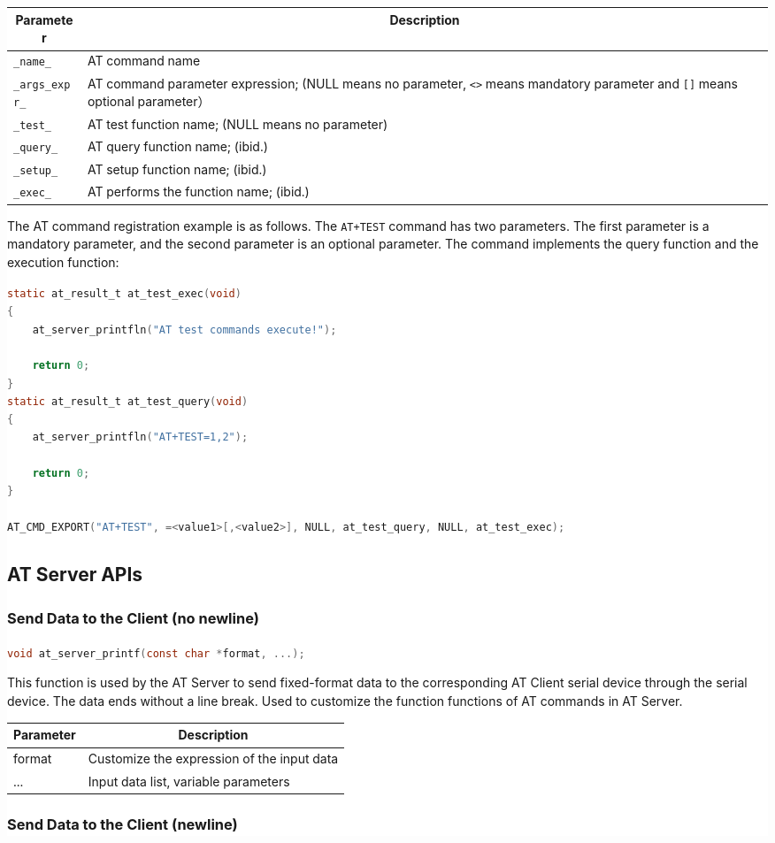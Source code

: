 |**Parameter**  |**Description**                        |
| ---------- | ------------------------------- |
| `_name_ `        | AT command name            |
| `_args_expr_`    | AT command parameter expression; (NULL means no parameter, `<>` means mandatory parameter and `[]` means optional parameter） |
| `_test_`     | AT test function name; (NULL means no parameter) |
| `_query_` | AT query function name; (ibid.) |
| `_setup_` | AT setup function name; (ibid.) |
| `_exec_` | AT performs the function name; (ibid.) |

The AT command registration example is as follows. The `AT+TEST` command has two parameters. The first parameter is a mandatory parameter, and the second parameter is an optional parameter. The command implements the query function and the execution function:

```c
static at_result_t at_test_exec(void)
{
    at_server_printfln("AT test commands execute!");

    return 0;
}
static at_result_t at_test_query(void)
{
    at_server_printfln("AT+TEST=1,2");

    return 0;
}

AT_CMD_EXPORT("AT+TEST", =<value1>[,<value2>], NULL, at_test_query, NULL, at_test_exec);
```

## AT Server APIs

### Send Data to the Client (no newline)

```c
void at_server_printf(const char *format, ...);
```

This function is used by the AT Server to send fixed-format data to the corresponding AT Client serial device through the serial device. The data ends without a line break. Used to customize the function functions of AT commands in AT Server.

|  **Parameter**  | **D**escription           |
|------|-------------------------|
| format | Customize the expression of the input data |
|   ...  | Input data list, variable parameters |

### Send Data to the Client (newline)

